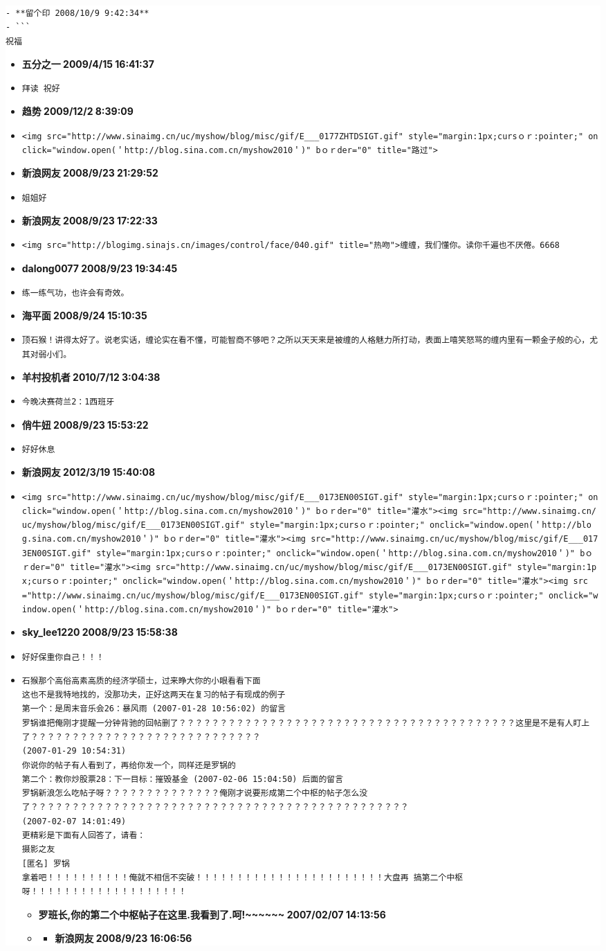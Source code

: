   ```
- **留个印 2008/10/9 9:42:34**
- ```
  祝福
  ```
- **五分之一 2009/4/15 16:41:37**
- ```
  拜读 祝好
  ```
- **趋势 2009/12/2 8:39:09**
- ```
  <img src="http://www.sinaimg.cn/uc/myshow/blog/misc/gif/E___0177ZHTDSIGT.gif" style="margin:1px;cursｏｒ:pointer;" onclick="window.open(＇http://blog.sina.com.cn/myshow2010＇)" bｏｒder="0" title="路过">
  ```
- **新浪网友 2008/9/23 21:29:52**
- ```
  姐姐好
  ```
- **新浪网友 2008/9/23 17:22:33**
- ```
  <img src="http://blogimg.sinajs.cn/images/control/face/040.gif" title="热吻">缠缠，我们懂你。读你千遍也不厌倦。6668
  ```
- **dalong0077 2008/9/23 19:34:45**
- ```
  练一练气功，也许会有奇效。
  ```
- **海平面 2008/9/24 15:10:35**
- ```
  顶石猴！讲得太好了。说老实话，缠论实在看不懂，可能智商不够吧？之所以天天来是被缠的人格魅力所打动，表面上嘻笑怒骂的缠内里有一颗金子般的心，尤其对弱小们。
  ```
- **羊村投机者 2010/7/12 3:04:38**
- ```
  今晚决赛荷兰2：1西班牙
  ```
- **俏牛妞 2008/9/23 15:53:22**
- ```
  好好休息
  ```
- **新浪网友 2012/3/19 15:40:08**
- ```
  <img src="http://www.sinaimg.cn/uc/myshow/blog/misc/gif/E___0173EN00SIGT.gif" style="margin:1px;cursｏｒ:pointer;" onclick="window.open(＇http://blog.sina.com.cn/myshow2010＇)" bｏｒder="0" title="灌水"><img src="http://www.sinaimg.cn/uc/myshow/blog/misc/gif/E___0173EN00SIGT.gif" style="margin:1px;cursｏｒ:pointer;" onclick="window.open(＇http://blog.sina.com.cn/myshow2010＇)" bｏｒder="0" title="灌水"><img src="http://www.sinaimg.cn/uc/myshow/blog/misc/gif/E___0173EN00SIGT.gif" style="margin:1px;cursｏｒ:pointer;" onclick="window.open(＇http://blog.sina.com.cn/myshow2010＇)" bｏｒder="0" title="灌水"><img src="http://www.sinaimg.cn/uc/myshow/blog/misc/gif/E___0173EN00SIGT.gif" style="margin:1px;cursｏｒ:pointer;" onclick="window.open(＇http://blog.sina.com.cn/myshow2010＇)" bｏｒder="0" title="灌水"><img src="http://www.sinaimg.cn/uc/myshow/blog/misc/gif/E___0173EN00SIGT.gif" style="margin:1px;cursｏｒ:pointer;" onclick="window.open(＇http://blog.sina.com.cn/myshow2010＇)" bｏｒder="0" title="灌水">
  ```
- **sky_lee1220 2008/9/23 15:58:38**
- ```
  好好保重你自己！！！
  ```
- ```
  石猴那个高俗高素高质的经济学硕士，过来睁大你的小眼看看下面
  这也不是我特地找的，没那功夫，正好这两天在复习的帖子有现成的例子
  第一个：是周末音乐会26：暴风雨 (2007-01-28 10:56:02) 的留言
  罗锅谁把俺刚才提醒一分钟背驰的回帖删了？？？？？？？？？？？？？？？？？？？？？？？？？？？？？？？？？？？？？？？？？这里是不是有人盯上了？？？？？？？？？？？？？？？？？？？？？？？？？？？？
  (2007-01-29 10:54:31) 
  你说你的帖子有人看到了，再给你发一个，同样还是罗锅的
  第二个：教你炒股票28：下一目标：摧毁基金 (2007-02-06 15:04:50) 后面的留言
  罗锅新浪怎么吃帖子呀？？？？？？？？？？？？？？俺刚才说要形成第二个中枢的帖子怎么没了？？？？？？？？？？？？？？？？？？？？？？？？？？？？？？？？？？？？？？？？？？？？？？
  (2007-02-07 14:01:49) 
  更精彩是下面有人回答了，请看：
  摄影之友
  [匿名] 罗锅 
  拿着吧！！！！！！！！！！俺就不相信不突破！！！！！！！！！！！！！！！！！！！！！！！大盘再 搞第二个中枢呀！！！！！！！！！！！！！！！！！！！ 
  ```
   - **罗班长,你的第二个中枢帖子在这里.我看到了.呵!~~~~~~ 2007/02/07 14:13:56**
   - ```

     ```
      - **新浪网友 2008/9/23 16:06:56**
  ```